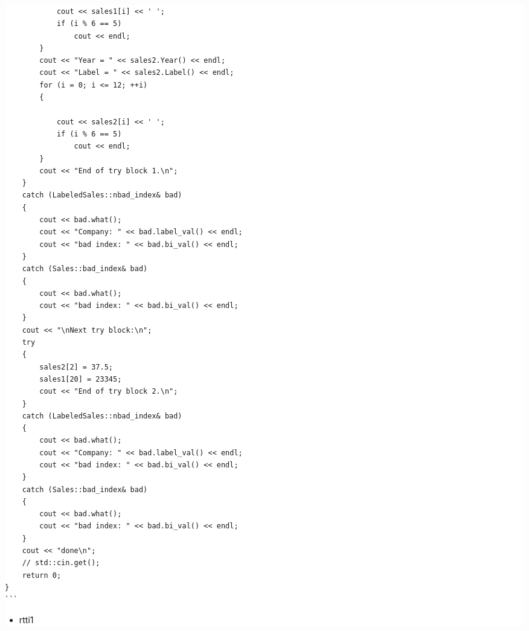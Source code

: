                 cout << sales1[i] << ' ';
                if (i % 6 == 5)
                    cout << endl;
            }
            cout << "Year = " << sales2.Year() << endl;
            cout << "Label = " << sales2.Label() << endl;
            for (i = 0; i <= 12; ++i)
            {

                cout << sales2[i] << ' ';
                if (i % 6 == 5)
                    cout << endl;
            }
            cout << "End of try block 1.\n";
        }
        catch (LabeledSales::nbad_index& bad)
        {
            cout << bad.what();
            cout << "Company: " << bad.label_val() << endl;
            cout << "bad index: " << bad.bi_val() << endl;
        }
        catch (Sales::bad_index& bad)
        {
            cout << bad.what();
            cout << "bad index: " << bad.bi_val() << endl;
        }
        cout << "\nNext try block:\n";
        try
        {
            sales2[2] = 37.5;
            sales1[20] = 23345;
            cout << "End of try block 2.\n";
        }
        catch (LabeledSales::nbad_index& bad)
        {
            cout << bad.what();
            cout << "Company: " << bad.label_val() << endl;
            cout << "bad index: " << bad.bi_val() << endl;
        }
        catch (Sales::bad_index& bad)
        {
            cout << bad.what();
            cout << "bad index: " << bad.bi_val() << endl;
        }
        cout << "done\n";
        // std::cin.get();
        return 0;
    }
    ```

- rtti1
